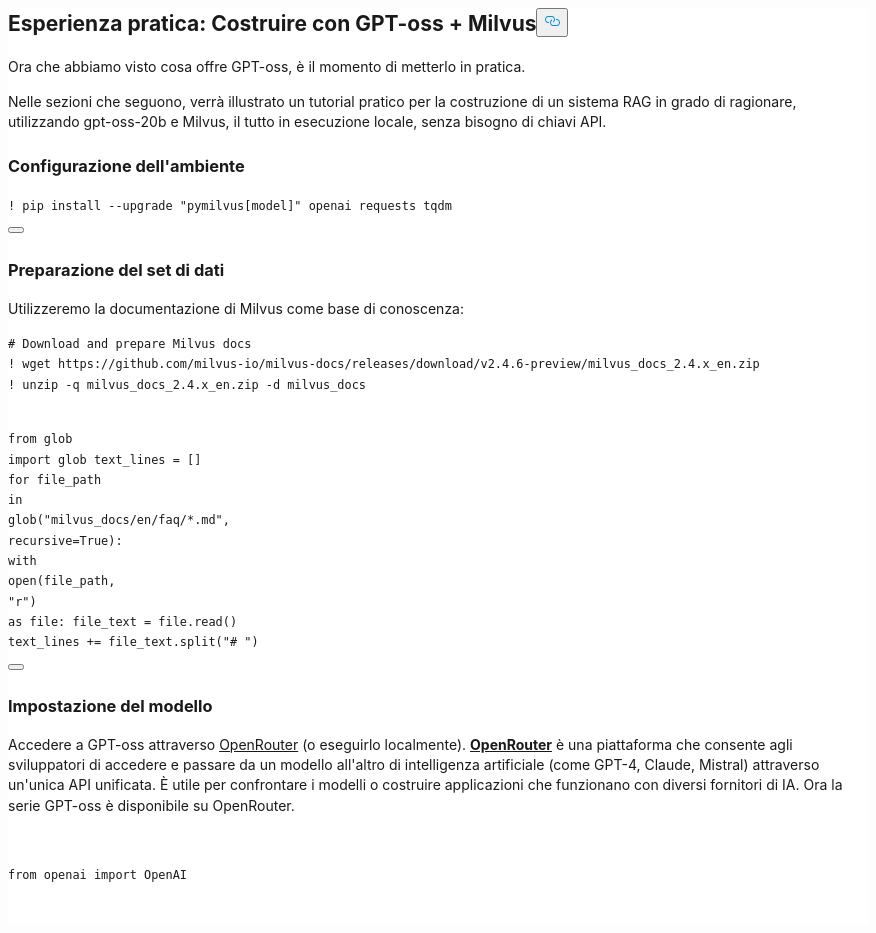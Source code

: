 <h2 id="Hands-on-Building-with-GPT-oss-+-Milvus" class="common-anchor-header">Esperienza pratica: Costruire con GPT-oss + Milvus<button data-href="#Hands-on-Building-with-GPT-oss-+-Milvus" class="anchor-icon" translate="no">
      <svg translate="no"
        aria-hidden="true"
        focusable="false"
        height="20"
        version="1.1"
        viewBox="0 0 16 16"
        width="16"
      >
        <path
          fill="#0092E4"
          fill-rule="evenodd"
          d="M4 9h1v1H4c-1.5 0-3-1.69-3-3.5S2.55 3 4 3h4c1.45 0 3 1.69 3 3.5 0 1.41-.91 2.72-2 3.25V8.59c.58-.45 1-1.27 1-2.09C10 5.22 8.98 4 8 4H4c-.98 0-2 1.22-2 2.5S3 9 4 9zm9-3h-1v1h1c1 0 2 1.22 2 2.5S13.98 12 13 12H9c-.98 0-2-1.22-2-2.5 0-.83.42-1.64 1-2.09V6.25c-1.09.53-2 1.84-2 3.25C6 11.31 7.55 13 9 13h4c1.45 0 3-1.69 3-3.5S14.5 6 13 6z"
        ></path>
      </svg>
    </button></h2><p>Ora che abbiamo visto cosa offre GPT-oss, è il momento di metterlo in pratica.</p>
<p>Nelle sezioni che seguono, verrà illustrato un tutorial pratico per la costruzione di un sistema RAG in grado di ragionare, utilizzando gpt-oss-20b e Milvus, il tutto in esecuzione locale, senza bisogno di chiavi API.</p>
<h3 id="Environment-Setup" class="common-anchor-header">Configurazione dell'ambiente</h3><pre><code translate="no">! pip install --upgrade <span class="hljs-string">&quot;pymilvus[model]&quot;</span> openai requests tqdm
<button class="copy-code-btn"></button></code></pre>
<h3 id="Dataset-Preparation" class="common-anchor-header">Preparazione del set di dati</h3><p>Utilizzeremo la documentazione di Milvus come base di conoscenza:</p>
<pre><code translate="no"><span class="hljs-comment"># Download and prepare Milvus docs</span>
! wget https://github.com/milvus-io/milvus-docs/releases/download/v2<span class="hljs-number">.4</span><span class="hljs-number">.6</span>-preview/milvus_docs_2<span class="hljs-number">.4</span>.x_en.<span class="hljs-built_in">zip</span>
! unzip -q milvus_docs_2<span class="hljs-number">.4</span>.x_en.<span class="hljs-built_in">zip</span> -d milvus_docs

<span class="hljs-keyword">from</span> glob <span class="hljs-keyword">import</span> glob
text_lines = []
<span class="hljs-keyword">for</span> file_path <span class="hljs-keyword">in</span> glob(<span class="hljs-string">&quot;milvus_docs/en/faq/*.md&quot;</span>, recursive=<span class="hljs-literal">True</span>):
    <span class="hljs-keyword">with</span> <span class="hljs-built_in">open</span>(file_path, <span class="hljs-string">&quot;r&quot;</span>) <span class="hljs-keyword">as</span> file:
        file_text = file.read()
    text_lines += file_text.split(<span class="hljs-string">&quot;# &quot;</span>)
<button class="copy-code-btn"></button></code></pre>
<h3 id="Model-Setup" class="common-anchor-header">Impostazione del modello</h3><p>Accedere a GPT-oss attraverso <a href="https://openrouter.ai/openai/gpt-oss-20b:free">OpenRouter</a> (o eseguirlo localmente). <a href="https://openrouter.ai/openai/gpt-oss-20b:free"><strong>OpenRouter</strong></a> è una piattaforma che consente agli sviluppatori di accedere e passare da un modello all'altro di intelligenza artificiale (come GPT-4, Claude, Mistral) attraverso un'unica API unificata. È utile per confrontare i modelli o costruire applicazioni che funzionano con diversi fornitori di IA. Ora la serie GPT-oss è disponibile su OpenRouter.</p>
<p>
  <span class="img-wrapper">
    <img translate="no" src="https://assets.zilliz.com/1_46b575811f.png" alt="" class="doc-image" id="" />
    <span></span>
  </span>
</p>
<pre><code translate="no"><span class="hljs-keyword">from</span> openai <span class="hljs-keyword">import</span> OpenAI
